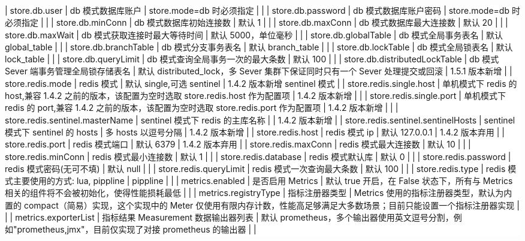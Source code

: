 | store.db.user                             | db 模式数据库账户                                            | store.mode=db 时必须指定                                     |                                                              |
| store.db.password                         | db 模式数据库账户密码                                        | store.mode=db 时必须指定                                     |                                                              |
| store.db.minConn                          | db 模式数据库初始连接数                                      | 默认 1                                                       |                                                              |
| store.db.maxConn                          | db 模式数据库最大连接数                                      | 默认 20                                                      |                                                              |
| store.db.maxWait                          | db 模式获取连接时最大等待时间                                | 默认 5000，单位毫秒                                          |                                                              |
| store.db.globalTable                      | db 模式全局事务表名                                          | 默认 global_table                                            |                                                              |
| store.db.branchTable                      | db 模式分支事务表名                                          | 默认 branch_table                                            |                                                              |
| store.db.lockTable                        | db 模式全局锁表名                                            | 默认 lock_table                                              |                                                              |
| store.db.queryLimit                       | db 模式查询全局事务一次的最大条数                            | 默认 100                                                     |                                                              |
| store.db.distributedLockTable             | db 模式 Sever 端事务管理全局锁存储表名                       | 默认 distributed_lock，多 Sever 集群下保证同时只有一个 Sever 处理提交或回滚 | 1.5.1 版本新增                                               |
| store.redis.mode                          | redis 模式                                                   | 默认 single,可选 sentinel                                    | 1.4.2 版本新增 sentinel 模式                                 |
| store.redis.single.host                   | 单机模式下 redis 的 host,兼容 1.4.2 之前的版本，该配置为空时选取 store.redis.host 作为配置项 | 1.4.2 版本新增                                               |                                                              |
| store.redis.single.port                   | 单机模式下 redis 的 port,兼容 1.4.2 之前的版本，该配置为空时选取 store.redis.port 作为配置项 | 1.4.2 版本新增                                               |                                                              |
| store.redis.sentinel.masterName           | sentinel 模式下 redis 的主库名称                             |                                                              | 1.4.2 版本新增                                               |
| store.redis.sentinel.sentinelHosts        | sentinel 模式下 sentinel 的 hosts                            | 多 hosts 以逗号分隔                                          | 1.4.2 版本新增                                               |
| store.redis.host                          | redis 模式 ip                                                | 默认 127.0.0.1                                               | 1.4.2 版本弃用                                               |
| store.redis.port                          | redis 模式端口                                               | 默认 6379                                                    | 1.4.2 版本弃用                                               |
| store.redis.maxConn                       | redis 模式最大连接数                                         | 默认 10                                                      |                                                              |
| store.redis.minConn                       | redis 模式最小连接数                                         | 默认 1                                                       |                                                              |
| store.redis.database                      | redis 模式默认库                                             | 默认 0                                                       |                                                              |
| store.redis.password                      | redis 模式密码(无可不填)                                     | 默认 null                                                    |                                                              |
| store.redis.queryLimit                    | redis 模式一次查询最大条数                                   | 默认 100                                                     |                                                              |
| store.redis.type                          | redis 模式主要使用的方式: lua, pippline                      | pippline                                                     |                                                              |
| metrics.enabled                           | 是否启用 Metrics                                             | 默认 true 开启，在 False 状态下，所有与 Metrics 相关的组件将不会被初始化，使得性能损耗最低 |                                                              |
| metrics.registryType                      | 指标注册器类型                                               | Metrics 使用的指标注册器类型，默认为内置的 compact（简易）实现，这个实现中的 Meter 仅使用有限内存计数，性能高足够满足大多数场景；目前只能设置一个指标注册器实现 |                                                              |
| metrics.exporterList                      | 指标结果 Measurement 数据输出器列表                          | 默认 prometheus，多个输出器使用英文逗号分割，例如"prometheus,jmx"，目前仅实现了对接 prometheus 的输出器 |                                                              |